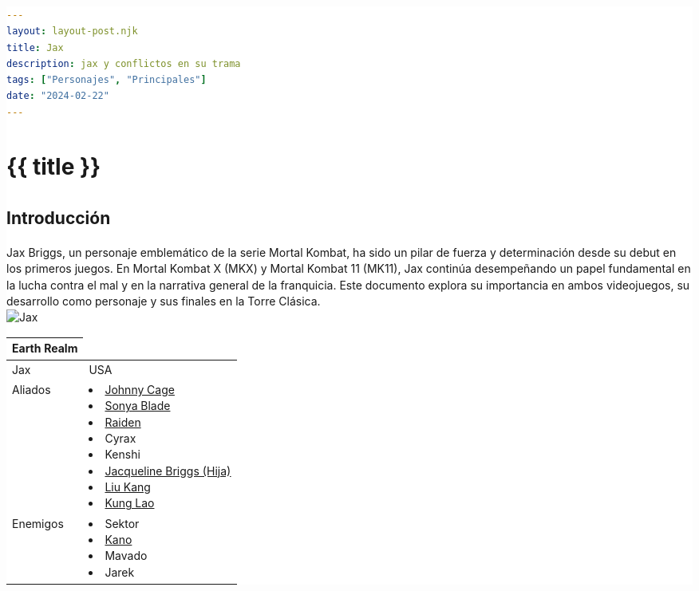 ```yaml
---
layout: layout-post.njk
title: Jax 
description: jax y conflictos en su trama
tags: ["Personajes", "Principales"]
date: "2024-02-22"
---
```

# {{ title }}


## Introducción

</article>

<section class="row"> <article class="col-12 col-md-4"> Jax Briggs, un personaje emblemático de la serie Mortal Kombat, ha sido un pilar de fuerza y ​​determinación desde su debut en los primeros juegos. En Mortal Kombat X (MKX) y Mortal Kombat 11 (MK11), Jax continúa desempeñando un papel fundamental en la lucha contra el mal y en la narrativa general de la franquicia. Este documento explora su importancia en ambos videojuegos, su desarrollo como personaje y sus finales en la Torre Clásica.</article>
<article class="col-12 col-md-4"> <img src="/img/Jax.webp" alt=" Jax " width="100%" height="auto" class="img-fluid"> </article>

<article class="col-12 col-md-4">  <table class="table table-dark">
            <thead>
              <tr>
                <th scope="col" class="text-center">Earth Realm</th>
              </tr>
            </thead>
            <tbody class="table-group-divider">
              <tr>
                <td>Jax</td> 
                <td>USA</td> 
              </tr>
              <tr>
                <td>Aliados</td>
                <td>
                <li><a href="/Johnny_Cage" class="link-offset-2 link-underline-opacity-25 link-underline-opacity-100-hover">Johnny Cage</a></li>
                <li><a href="/Sonya_Blade" class="link-offset-2 link-underline-opacity-25 link-underline-opacity-100-hover">Sonya Blade</a></li>
                <li> <a href="/Raiden" class="link-offset-2 link-underline-opacity-25 link-underline-opacity-100-hover">Raiden </a></li>
                <li> Cyrax</li>
                <li> Kenshi</li>
                <li><a href="/Jacqueline_Briggs" class="link-offset-2 link-underline-opacity-25 link-underline-opacity-100-hover">Jacqueline Briggs (Hija)</a></li>
                <li> <a href="/Liu_Kang" class="link-offset-2 link-underline-opacity-25 link-underline-opacity-100-hover">Liu Kang</a></li>
                 <li> <a href="/Kung_Lao"  class="link-offset-2 link-underline-opacity-25 link-underline-opacity-100-hover">Kung Lao </a></li>
                </td>
              </tr>
               <tr>
                <td>Enemigos</td>
                <td>
                <li>Sektor</li>
                <li> <a href="/Kano" class="link-offset-2 link-underline-opacity-25 link-underline-opacity-100-hover">Kano</a></li>
                <li> Mavado</li>
                <li> Jarek</li>